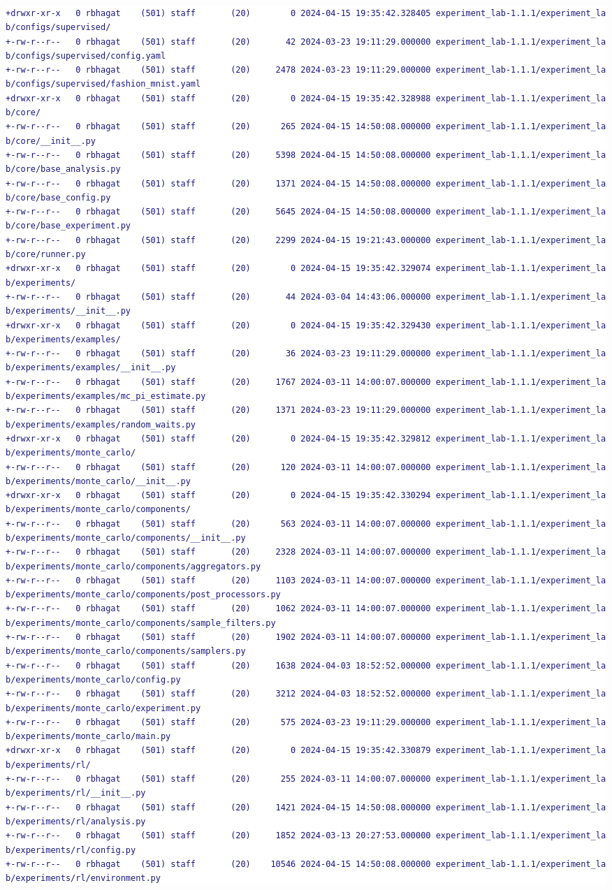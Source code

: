 ```diff
+drwxr-xr-x   0 rbhagat    (501) staff       (20)        0 2024-04-15 19:35:42.328405 experiment_lab-1.1.1/experiment_lab/configs/supervised/
+-rw-r--r--   0 rbhagat    (501) staff       (20)       42 2024-03-23 19:11:29.000000 experiment_lab-1.1.1/experiment_lab/configs/supervised/config.yaml
+-rw-r--r--   0 rbhagat    (501) staff       (20)     2478 2024-03-23 19:11:29.000000 experiment_lab-1.1.1/experiment_lab/configs/supervised/fashion_mnist.yaml
+drwxr-xr-x   0 rbhagat    (501) staff       (20)        0 2024-04-15 19:35:42.328988 experiment_lab-1.1.1/experiment_lab/core/
+-rw-r--r--   0 rbhagat    (501) staff       (20)      265 2024-04-15 14:50:08.000000 experiment_lab-1.1.1/experiment_lab/core/__init__.py
+-rw-r--r--   0 rbhagat    (501) staff       (20)     5398 2024-04-15 14:50:08.000000 experiment_lab-1.1.1/experiment_lab/core/base_analysis.py
+-rw-r--r--   0 rbhagat    (501) staff       (20)     1371 2024-04-15 14:50:08.000000 experiment_lab-1.1.1/experiment_lab/core/base_config.py
+-rw-r--r--   0 rbhagat    (501) staff       (20)     5645 2024-04-15 14:50:08.000000 experiment_lab-1.1.1/experiment_lab/core/base_experiment.py
+-rw-r--r--   0 rbhagat    (501) staff       (20)     2299 2024-04-15 19:21:43.000000 experiment_lab-1.1.1/experiment_lab/core/runner.py
+drwxr-xr-x   0 rbhagat    (501) staff       (20)        0 2024-04-15 19:35:42.329074 experiment_lab-1.1.1/experiment_lab/experiments/
+-rw-r--r--   0 rbhagat    (501) staff       (20)       44 2024-03-04 14:43:06.000000 experiment_lab-1.1.1/experiment_lab/experiments/__init__.py
+drwxr-xr-x   0 rbhagat    (501) staff       (20)        0 2024-04-15 19:35:42.329430 experiment_lab-1.1.1/experiment_lab/experiments/examples/
+-rw-r--r--   0 rbhagat    (501) staff       (20)       36 2024-03-23 19:11:29.000000 experiment_lab-1.1.1/experiment_lab/experiments/examples/__init__.py
+-rw-r--r--   0 rbhagat    (501) staff       (20)     1767 2024-03-11 14:00:07.000000 experiment_lab-1.1.1/experiment_lab/experiments/examples/mc_pi_estimate.py
+-rw-r--r--   0 rbhagat    (501) staff       (20)     1371 2024-03-23 19:11:29.000000 experiment_lab-1.1.1/experiment_lab/experiments/examples/random_waits.py
+drwxr-xr-x   0 rbhagat    (501) staff       (20)        0 2024-04-15 19:35:42.329812 experiment_lab-1.1.1/experiment_lab/experiments/monte_carlo/
+-rw-r--r--   0 rbhagat    (501) staff       (20)      120 2024-03-11 14:00:07.000000 experiment_lab-1.1.1/experiment_lab/experiments/monte_carlo/__init__.py
+drwxr-xr-x   0 rbhagat    (501) staff       (20)        0 2024-04-15 19:35:42.330294 experiment_lab-1.1.1/experiment_lab/experiments/monte_carlo/components/
+-rw-r--r--   0 rbhagat    (501) staff       (20)      563 2024-03-11 14:00:07.000000 experiment_lab-1.1.1/experiment_lab/experiments/monte_carlo/components/__init__.py
+-rw-r--r--   0 rbhagat    (501) staff       (20)     2328 2024-03-11 14:00:07.000000 experiment_lab-1.1.1/experiment_lab/experiments/monte_carlo/components/aggregators.py
+-rw-r--r--   0 rbhagat    (501) staff       (20)     1103 2024-03-11 14:00:07.000000 experiment_lab-1.1.1/experiment_lab/experiments/monte_carlo/components/post_processors.py
+-rw-r--r--   0 rbhagat    (501) staff       (20)     1062 2024-03-11 14:00:07.000000 experiment_lab-1.1.1/experiment_lab/experiments/monte_carlo/components/sample_filters.py
+-rw-r--r--   0 rbhagat    (501) staff       (20)     1902 2024-03-11 14:00:07.000000 experiment_lab-1.1.1/experiment_lab/experiments/monte_carlo/components/samplers.py
+-rw-r--r--   0 rbhagat    (501) staff       (20)     1638 2024-04-03 18:52:52.000000 experiment_lab-1.1.1/experiment_lab/experiments/monte_carlo/config.py
+-rw-r--r--   0 rbhagat    (501) staff       (20)     3212 2024-04-03 18:52:52.000000 experiment_lab-1.1.1/experiment_lab/experiments/monte_carlo/experiment.py
+-rw-r--r--   0 rbhagat    (501) staff       (20)      575 2024-03-23 19:11:29.000000 experiment_lab-1.1.1/experiment_lab/experiments/monte_carlo/main.py
+drwxr-xr-x   0 rbhagat    (501) staff       (20)        0 2024-04-15 19:35:42.330879 experiment_lab-1.1.1/experiment_lab/experiments/rl/
+-rw-r--r--   0 rbhagat    (501) staff       (20)      255 2024-03-11 14:00:07.000000 experiment_lab-1.1.1/experiment_lab/experiments/rl/__init__.py
+-rw-r--r--   0 rbhagat    (501) staff       (20)     1421 2024-04-15 14:50:08.000000 experiment_lab-1.1.1/experiment_lab/experiments/rl/analysis.py
+-rw-r--r--   0 rbhagat    (501) staff       (20)     1852 2024-03-13 20:27:53.000000 experiment_lab-1.1.1/experiment_lab/experiments/rl/config.py
+-rw-r--r--   0 rbhagat    (501) staff       (20)    10546 2024-04-15 14:50:08.000000 experiment_lab-1.1.1/experiment_lab/experiments/rl/environment.py
```